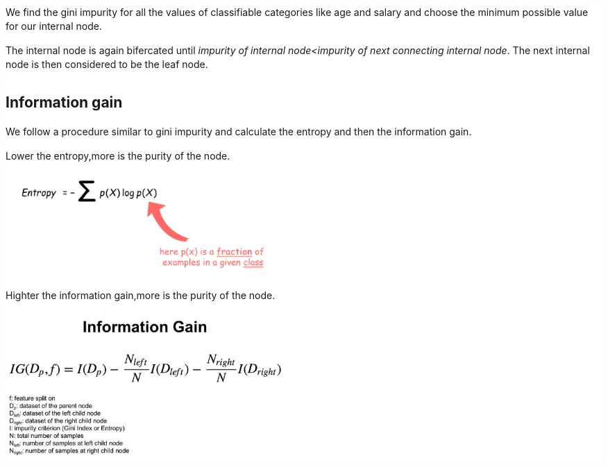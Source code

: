 We find the gini impurity for all the values of classifiable categories like age and salary and choose the minimum possible value for our internal node.

The internal node is again bifercated until *impurity of internal node<impurity of next connecting internal node*.
The next internal node is then considered to be the leaf node.
 
 ## Information gain
 We follow a procedure similar to gini impurity and calculate the entropy and then the information gain.
 
 
 Lower the entropy,more is the purity of the node.
 
 <img src="entropy.png" alt="drawing" width="400"/>
 
 Highter the information gain,more is the purity of the node.
 
 <img src="infogain.png" alt="drawing" width="400"/>


